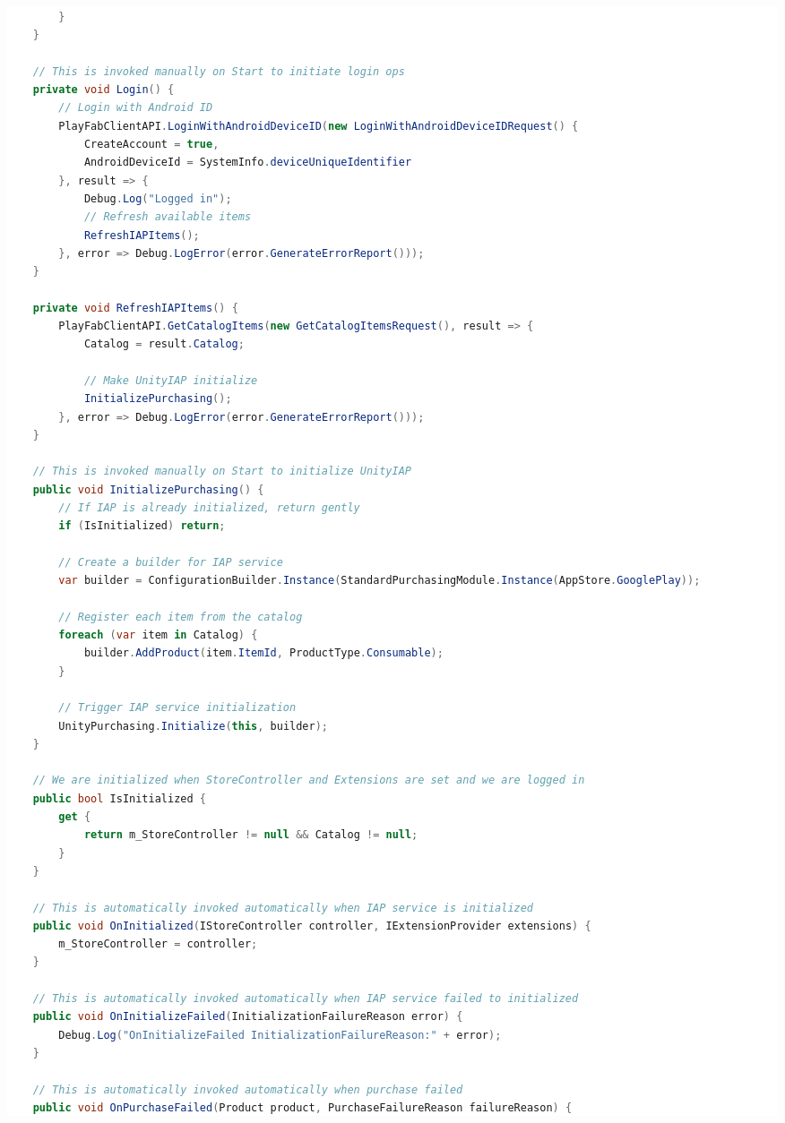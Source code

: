 ```csharp
        }
    }

    // This is invoked manually on Start to initiate login ops
    private void Login() {
        // Login with Android ID
        PlayFabClientAPI.LoginWithAndroidDeviceID(new LoginWithAndroidDeviceIDRequest() {
            CreateAccount = true,
            AndroidDeviceId = SystemInfo.deviceUniqueIdentifier
        }, result => {
            Debug.Log("Logged in");
            // Refresh available items
            RefreshIAPItems();
        }, error => Debug.LogError(error.GenerateErrorReport()));
    }

    private void RefreshIAPItems() {
        PlayFabClientAPI.GetCatalogItems(new GetCatalogItemsRequest(), result => {
            Catalog = result.Catalog;

            // Make UnityIAP initialize
            InitializePurchasing();
        }, error => Debug.LogError(error.GenerateErrorReport()));
    }

    // This is invoked manually on Start to initialize UnityIAP
    public void InitializePurchasing() {
        // If IAP is already initialized, return gently
        if (IsInitialized) return;

        // Create a builder for IAP service
        var builder = ConfigurationBuilder.Instance(StandardPurchasingModule.Instance(AppStore.GooglePlay));

        // Register each item from the catalog
        foreach (var item in Catalog) {
            builder.AddProduct(item.ItemId, ProductType.Consumable);
        }

        // Trigger IAP service initialization
        UnityPurchasing.Initialize(this, builder);
    }

    // We are initialized when StoreController and Extensions are set and we are logged in
    public bool IsInitialized {
        get {
            return m_StoreController != null && Catalog != null;
        }
    }

    // This is automatically invoked automatically when IAP service is initialized
    public void OnInitialized(IStoreController controller, IExtensionProvider extensions) {
        m_StoreController = controller;
    }

    // This is automatically invoked automatically when IAP service failed to initialized
    public void OnInitializeFailed(InitializationFailureReason error) {
        Debug.Log("OnInitializeFailed InitializationFailureReason:" + error);
    }

    // This is automatically invoked automatically when purchase failed
    public void OnPurchaseFailed(Product product, PurchaseFailureReason failureReason) {
```